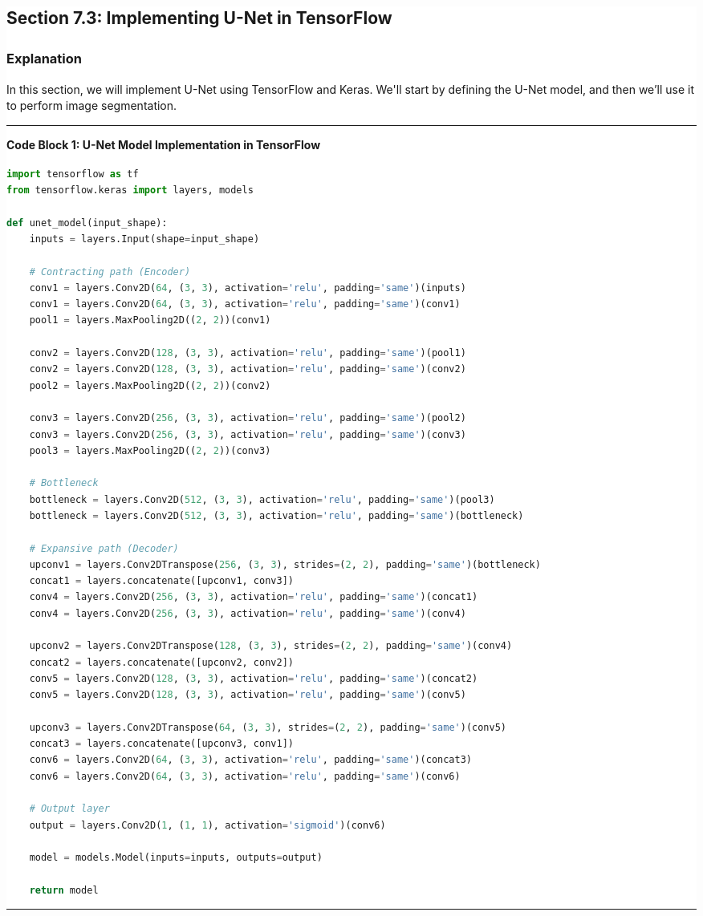 
## Section 7.3: Implementing U-Net in TensorFlow

### Explanation

In this section, we will implement U-Net using TensorFlow and Keras. We'll start by defining the U-Net model, and then we’ll use it to perform image segmentation.

---

**Code Block 1: U-Net Model Implementation in TensorFlow**

```python
import tensorflow as tf
from tensorflow.keras import layers, models

def unet_model(input_shape):
    inputs = layers.Input(shape=input_shape)

    # Contracting path (Encoder)
    conv1 = layers.Conv2D(64, (3, 3), activation='relu', padding='same')(inputs)
    conv1 = layers.Conv2D(64, (3, 3), activation='relu', padding='same')(conv1)
    pool1 = layers.MaxPooling2D((2, 2))(conv1)

    conv2 = layers.Conv2D(128, (3, 3), activation='relu', padding='same')(pool1)
    conv2 = layers.Conv2D(128, (3, 3), activation='relu', padding='same')(conv2)
    pool2 = layers.MaxPooling2D((2, 2))(conv2)

    conv3 = layers.Conv2D(256, (3, 3), activation='relu', padding='same')(pool2)
    conv3 = layers.Conv2D(256, (3, 3), activation='relu', padding='same')(conv3)
    pool3 = layers.MaxPooling2D((2, 2))(conv3)

    # Bottleneck
    bottleneck = layers.Conv2D(512, (3, 3), activation='relu', padding='same')(pool3)
    bottleneck = layers.Conv2D(512, (3, 3), activation='relu', padding='same')(bottleneck)

    # Expansive path (Decoder)
    upconv1 = layers.Conv2DTranspose(256, (3, 3), strides=(2, 2), padding='same')(bottleneck)
    concat1 = layers.concatenate([upconv1, conv3])
    conv4 = layers.Conv2D(256, (3, 3), activation='relu', padding='same')(concat1)
    conv4 = layers.Conv2D(256, (3, 3), activation='relu', padding='same')(conv4)

    upconv2 = layers.Conv2DTranspose(128, (3, 3), strides=(2, 2), padding='same')(conv4)
    concat2 = layers.concatenate([upconv2, conv2])
    conv5 = layers.Conv2D(128, (3, 3), activation='relu', padding='same')(concat2)
    conv5 = layers.Conv2D(128, (3, 3), activation='relu', padding='same')(conv5)

    upconv3 = layers.Conv2DTranspose(64, (3, 3), strides=(2, 2), padding='same')(conv5)
    concat3 = layers.concatenate([upconv3, conv1])
    conv6 = layers.Conv2D(64, (3, 3), activation='relu', padding='same')(concat3)
    conv6 = layers.Conv2D(64, (3, 3), activation='relu', padding='same')(conv6)

    # Output layer
    output = layers.Conv2D(1, (1, 1), activation='sigmoid')(conv6)

    model = models.Model(inputs=inputs, outputs=output)

    return model

```

---